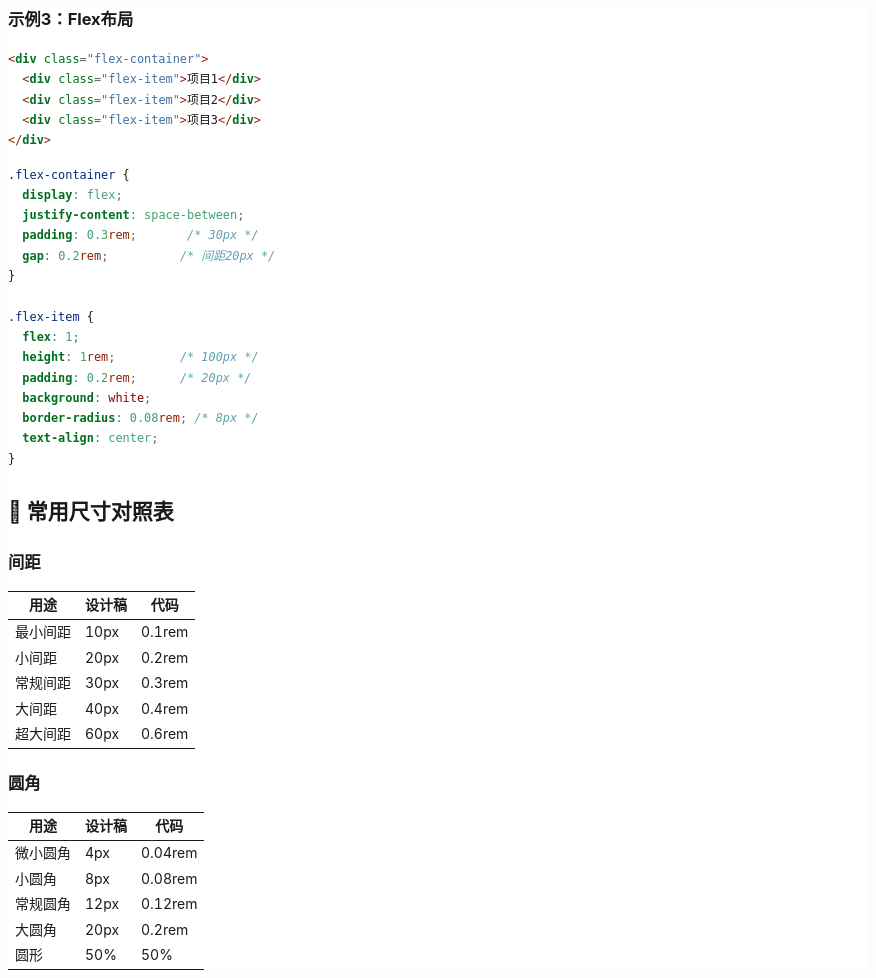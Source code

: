 ### 示例3：Flex布局

```html
<div class="flex-container">
  <div class="flex-item">项目1</div>
  <div class="flex-item">项目2</div>
  <div class="flex-item">项目3</div>
</div>
```

```css
.flex-container {
  display: flex;
  justify-content: space-between;
  padding: 0.3rem;       /* 30px */
  gap: 0.2rem;          /* 间距20px */
}

.flex-item {
  flex: 1;
  height: 1rem;         /* 100px */
  padding: 0.2rem;      /* 20px */
  background: white;
  border-radius: 0.08rem; /* 8px */
  text-align: center;
}
```

## 🎨 常用尺寸对照表

### 间距

| 用途 | 设计稿 | 代码 |
|------|--------|------|
| 最小间距 | 10px | 0.1rem |
| 小间距 | 20px | 0.2rem |
| 常规间距 | 30px | 0.3rem |
| 大间距 | 40px | 0.4rem |
| 超大间距 | 60px | 0.6rem |

### 圆角

| 用途 | 设计稿 | 代码 |
|------|--------|------|
| 微小圆角 | 4px | 0.04rem |
| 小圆角 | 8px | 0.08rem |
| 常规圆角 | 12px | 0.12rem |
| 大圆角 | 20px | 0.2rem |
| 圆形 | 50% | 50% |
